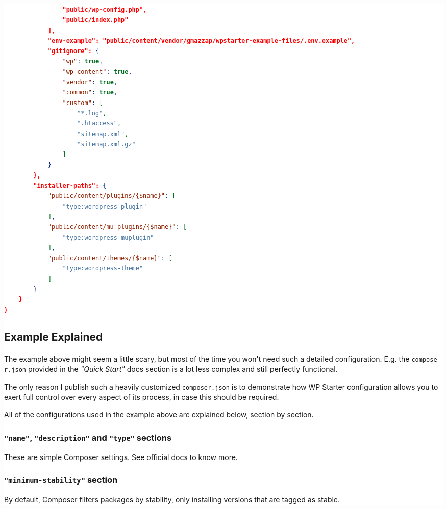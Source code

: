 ```json
                "public/wp-config.php",
                "public/index.php"
            ],
            "env-example": "public/content/vendor/gmazzap/wpstarter-example-files/.env.example",
            "gitignore": {
                "wp": true,
                "wp-content": true,
                "vendor": true,
                "common": true,
                "custom": [
                    "*.log",
                    ".htaccess",
                    "sitemap.xml",
                    "sitemap.xml.gz"
                ]
            }
        },
        "installer-paths": {
            "public/content/plugins/{$name}": [
                "type:wordpress-plugin"
            ],
            "public/content/mu-plugins/{$name}": [
                "type:wordpress-muplugin"
            ],
            "public/content/themes/{$name}": [
                "type:wordpress-theme"
            ]
        }
    }
}
```

## Example Explained

The example above might seem a little scary, but most of the time you won't need such a detailed configuration. E.g. the `composer.json` provided in the *"Quick Start"* docs section is a lot less complex and still perfectly functional.

The only reason I publish such a heavily customized `composer.json` is to demonstrate how WP Starter configuration allows you to exert full control over every aspect of its process, in case this should be required.

All of the configurations used in the example above are explained below, section by section.

### `"name"`, `"description"` and `"type"` sections

These are simple Composer settings. See [official docs](https://getcomposer.org/doc/04-schema.md) to know more.

### `"minimum-stability"` section

By default, Composer filters packages by stability, only installing versions that are tagged as stable.
